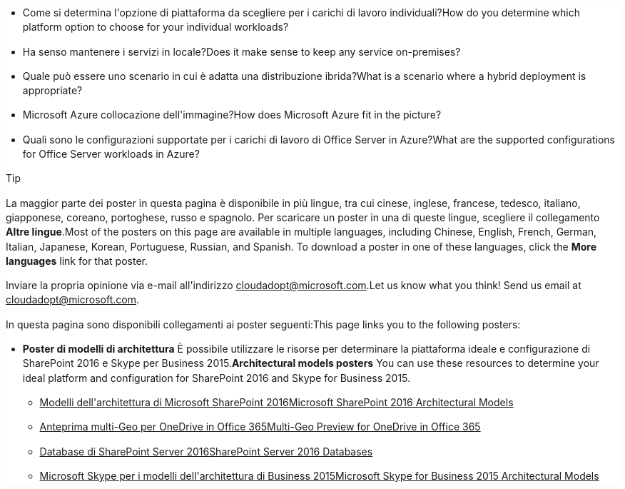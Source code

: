 - <span data-ttu-id="5c93d-109">Come si determina l'opzione di piattaforma da scegliere per i carichi di lavoro individuali?</span><span class="sxs-lookup"><span data-stu-id="5c93d-109">How do you determine which platform option to choose for your individual workloads?</span></span>
    
- <span data-ttu-id="5c93d-110">Ha senso mantenere i servizi in locale?</span><span class="sxs-lookup"><span data-stu-id="5c93d-110">Does it make sense to keep any service on-premises?</span></span>
    
- <span data-ttu-id="5c93d-111">Quale può essere uno scenario in cui è adatta una distribuzione ibrida?</span><span class="sxs-lookup"><span data-stu-id="5c93d-111">What is a scenario where a hybrid deployment is appropriate?</span></span>
    
- <span data-ttu-id="5c93d-112">Microsoft Azure collocazione dell'immagine?</span><span class="sxs-lookup"><span data-stu-id="5c93d-112">How does Microsoft Azure fit in the picture?</span></span>
    
- <span data-ttu-id="5c93d-113">Quali sono le configurazioni supportate per i carichi di lavoro di Office Server in Azure?</span><span class="sxs-lookup"><span data-stu-id="5c93d-113">What are the supported configurations for Office Server workloads in Azure?</span></span>
    
> [!TIP]
> <span data-ttu-id="5c93d-p102">La maggior parte dei poster in questa pagina è disponibile in più lingue, tra cui cinese, inglese, francese, tedesco, italiano, giapponese, coreano, portoghese, russo e spagnolo. Per scaricare un poster in una di queste lingue, scegliere il collegamento **Altre lingue**.</span><span class="sxs-lookup"><span data-stu-id="5c93d-p102">Most of the posters on this page are available in multiple languages, including Chinese, English, French, German, Italian, Japanese, Korean, Portuguese, Russian, and Spanish. To download a poster in one of these languages, click the **More languages** link for that poster.</span></span>
  
<span data-ttu-id="5c93d-p103">Inviare la propria opinione via e-mail all'indirizzo [cloudadopt@microsoft.com](mailto:cloudadopt@microsoft.com).</span><span class="sxs-lookup"><span data-stu-id="5c93d-p103">Let us know what you think! Send us email at [cloudadopt@microsoft.com](mailto:cloudadopt@microsoft.com).</span></span> 
  
<span data-ttu-id="5c93d-118">In questa pagina sono disponibili collegamenti ai poster seguenti:</span><span class="sxs-lookup"><span data-stu-id="5c93d-118">This page links you to the following posters:</span></span>
  
- <span data-ttu-id="5c93d-119">**Poster di modelli di architettura** È possibile utilizzare le risorse per determinare la piattaforma ideale e configurazione di SharePoint 2016 e Skype per Business 2015.</span><span class="sxs-lookup"><span data-stu-id="5c93d-119">**Architectural models posters** You can use these resources to determine your ideal platform and configuration for SharePoint 2016 and Skype for Business 2015.</span></span>
    
  - [<span data-ttu-id="5c93d-120">Modelli dell'architettura di Microsoft SharePoint 2016</span><span class="sxs-lookup"><span data-stu-id="5c93d-120">Microsoft SharePoint 2016 Architectural Models</span></span>](architectural-models-for-sharepoint-exchange-skype-for-business-and-lync.md#SP2016_ArchModel)
    
  - [<span data-ttu-id="5c93d-121">Anteprima multi-Geo per OneDrive in Office 365</span><span class="sxs-lookup"><span data-stu-id="5c93d-121">Multi-Geo Preview for OneDrive in Office 365</span></span>](architectural-models-for-sharepoint-exchange-skype-for-business-and-lync.md#MultiGeoO365ODB)
    
  - [<span data-ttu-id="5c93d-122">Database di SharePoint Server 2016</span><span class="sxs-lookup"><span data-stu-id="5c93d-122">SharePoint Server 2016 Databases</span></span>](architectural-models-for-sharepoint-exchange-skype-for-business-and-lync.md#SP2016_Databases)
    
  - [<span data-ttu-id="5c93d-123">Microsoft Skype per i modelli dell'architettura di Business 2015</span><span class="sxs-lookup"><span data-stu-id="5c93d-123">Microsoft Skype for Business 2015 Architectural Models</span></span>](architectural-models-for-sharepoint-exchange-skype-for-business-and-lync.md#SfB2015_ArchModel)
    